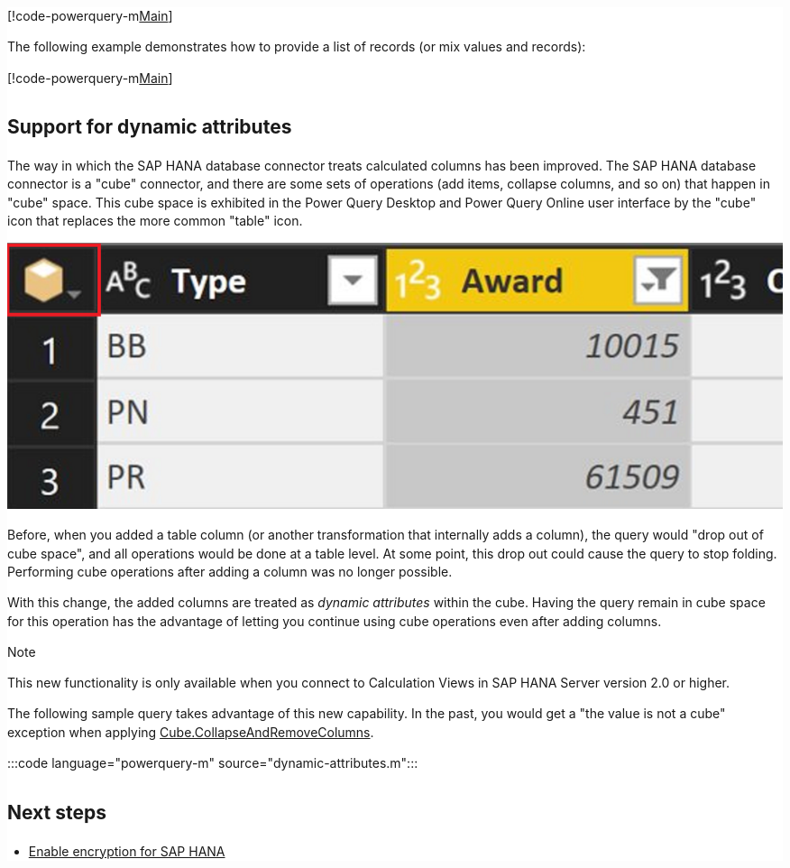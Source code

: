 [!code-powerquery-m[Main](list-of-values.m?highlight=9,12,13)]

The following example demonstrates how to provide a list of records (or mix values and records):

[!code-powerquery-m[Main](list-of-records.m?highlight=10-14,22-26,28)]

## Support for dynamic attributes

The way in which the SAP HANA database connector treats calculated columns has been improved. The SAP HANA database connector is a "cube" connector, and there are some sets of operations (add items, collapse columns, and so on) that happen in "cube" space. This cube space is exhibited in the Power Query Desktop and Power Query Online user interface by the "cube" icon that replaces the more common "table" icon.

![Screenshot of the left side of the current view in Power Query, emphasizing the cube icon at the top of the row number column.](cube-space.png)

Before, when you added a table column (or another transformation that internally adds a column), the query would "drop out of cube space", and all operations would be done at a table level. At some point, this drop out could cause the query to stop folding. Performing cube operations after adding a column was no longer possible.

With this change, the added columns are treated as _dynamic attributes_ within the cube. Having the query remain in cube space for this operation has the advantage of letting you continue using cube operations even after adding columns.

>[!NOTE]
>This new functionality is only available when you connect to Calculation Views in SAP HANA Server version 2.0 or higher.

The following sample query takes advantage of this new capability. In the past, you would get a "the value is not a cube" exception when applying [Cube.CollapseAndRemoveColumns](/powerquery-m/cube-collapseandremovecolumns).

:::code language="powerquery-m" source="dynamic-attributes.m":::

## Next steps

* [Enable encryption for SAP HANA](sap-hana-encryption.md)
